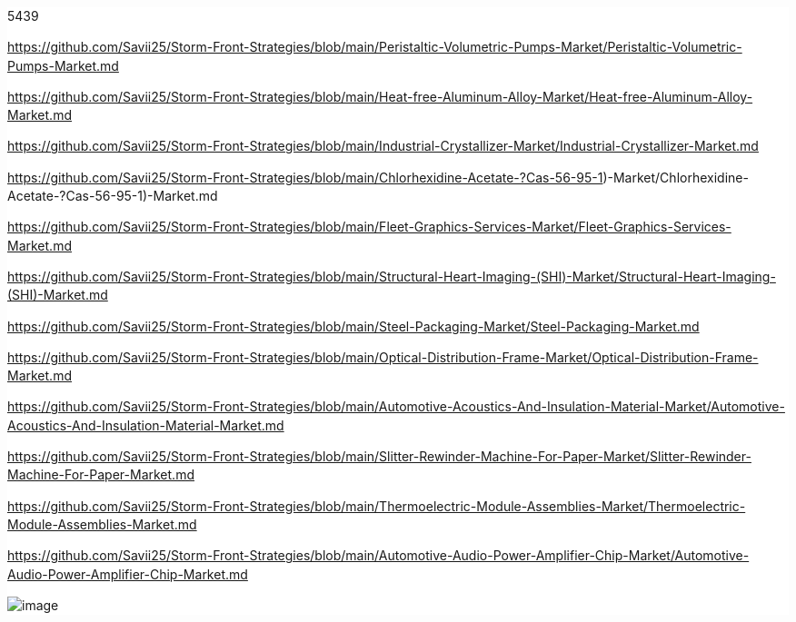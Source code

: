 5439</p><p><a href="https://github.com/Savii25/Storm-Front-Strategies/blob/main/Peristaltic-Volumetric-Pumps-Market/Peristaltic-Volumetric-Pumps-Market.md">https://github.com/Savii25/Storm-Front-Strategies/blob/main/Peristaltic-Volumetric-Pumps-Market/Peristaltic-Volumetric-Pumps-Market.md</a></p><p><a href="https://github.com/Savii25/Storm-Front-Strategies/blob/main/Heat-free-Aluminum-Alloy-Market/Heat-free-Aluminum-Alloy-Market.md">https://github.com/Savii25/Storm-Front-Strategies/blob/main/Heat-free-Aluminum-Alloy-Market/Heat-free-Aluminum-Alloy-Market.md</a></p><p><a href="https://github.com/Savii25/Storm-Front-Strategies/blob/main/Industrial-Crystallizer-Market/Industrial-Crystallizer-Market.md">https://github.com/Savii25/Storm-Front-Strategies/blob/main/Industrial-Crystallizer-Market/Industrial-Crystallizer-Market.md</a></p><p><a href="https://github.com/Savii25/Storm-Front-Strategies/blob/main/Chlorhexidine-Acetate-?Cas-56-95-1)-Market/Chlorhexidine-Acetate-?Cas-56-95-1)-Market.md">https://github.com/Savii25/Storm-Front-Strategies/blob/main/Chlorhexidine-Acetate-?Cas-56-95-1)-Market/Chlorhexidine-Acetate-?Cas-56-95-1)-Market.md</a></p><p><a href="https://github.com/Savii25/Storm-Front-Strategies/blob/main/Fleet-Graphics-Services-Market/Fleet-Graphics-Services-Market.md">https://github.com/Savii25/Storm-Front-Strategies/blob/main/Fleet-Graphics-Services-Market/Fleet-Graphics-Services-Market.md</a></p><p><a href="https://github.com/Savii25/Storm-Front-Strategies/blob/main/Structural-Heart-Imaging-(SHI)-Market/Structural-Heart-Imaging-(SHI)-Market.md">https://github.com/Savii25/Storm-Front-Strategies/blob/main/Structural-Heart-Imaging-(SHI)-Market/Structural-Heart-Imaging-(SHI)-Market.md</a></p><p><a href="https://github.com/Savii25/Storm-Front-Strategies/blob/main/Steel-Packaging-Market/Steel-Packaging-Market.md">https://github.com/Savii25/Storm-Front-Strategies/blob/main/Steel-Packaging-Market/Steel-Packaging-Market.md</a></p><p><a href="https://github.com/Savii25/Storm-Front-Strategies/blob/main/Optical-Distribution-Frame-Market/Optical-Distribution-Frame-Market.md">https://github.com/Savii25/Storm-Front-Strategies/blob/main/Optical-Distribution-Frame-Market/Optical-Distribution-Frame-Market.md</a></p><p><a href="https://github.com/Savii25/Storm-Front-Strategies/blob/main/Automotive-Acoustics-And-Insulation-Material-Market/Automotive-Acoustics-And-Insulation-Material-Market.md">https://github.com/Savii25/Storm-Front-Strategies/blob/main/Automotive-Acoustics-And-Insulation-Material-Market/Automotive-Acoustics-And-Insulation-Material-Market.md</a></p><p><a href="https://github.com/Savii25/Storm-Front-Strategies/blob/main/Slitter-Rewinder-Machine-For-Paper-Market/Slitter-Rewinder-Machine-For-Paper-Market.md">https://github.com/Savii25/Storm-Front-Strategies/blob/main/Slitter-Rewinder-Machine-For-Paper-Market/Slitter-Rewinder-Machine-For-Paper-Market.md</a></p><p><a href="https://github.com/Savii25/Storm-Front-Strategies/blob/main/Thermoelectric-Module-Assemblies-Market/Thermoelectric-Module-Assemblies-Market.md">https://github.com/Savii25/Storm-Front-Strategies/blob/main/Thermoelectric-Module-Assemblies-Market/Thermoelectric-Module-Assemblies-Market.md</a></p><p><a href="https://github.com/Savii25/Storm-Front-Strategies/blob/main/Automotive-Audio-Power-Amplifier-Chip-Market/Automotive-Audio-Power-Amplifier-Chip-Market.md">https://github.com/Savii25/Storm-Front-Strategies/blob/main/Automotive-Audio-Power-Amplifier-Chip-Market/Automotive-Audio-Power-Amplifier-Chip-Market.md</a></p>
![image](https://github.com/user-attachments/assets/053cfbb8-3c79-4587-8d54-55bc286e48c7)
